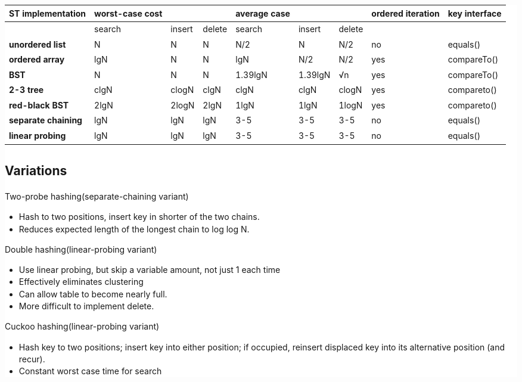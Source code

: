 
| ST implementation | worst-case cost          ||| average case           ||| ordered iteration | key interface |
| --                | --     | --     | --       | --      |     -- |    -- |   --              | --            |
|                   | search | insert | delete   | search  | insert |delete |                   |               |
|**unordered list** | N      | N      | N        | N/2     | N      | N/2   | no                | equals()      |
|**ordered array**  | lgN    | N      | N        | lgN     | N/2    | N/2   | yes               | compareTo()   |
|**BST**            | N      | N      | N        | 1.39lgN |1.39lgN | √n    | yes               | compareTo()   |
| **2-3 tree**    | clgN     | clogN  | clgN     | clgN    | clgN   | clogN | yes               | compareto()   |
|**red-black BST**  | 2lgN     | 2logN  | 2lgN     | 1lgN    | 1lgN   | 1logN | yes             | compareto()   |
|**separate chaining**| lgN  | lgN| lgN| 3-5 | 3-5 | 3-5 | no | equals() |
|**linear probing**| lgN  | lgN| lgN| 3-5 | 3-5 | 3-5 | no | equals() |

## Variations

Two-probe hashing(separate-chaining variant)

+ Hash to two positions, insert key in shorter of the two chains.
+ Reduces expected length of the longest chain to log log N.

Double hashing(linear-probing variant)

+ Use linear probing, but skip a variable amount, not just 1 each time
+ Effectively eliminates clustering
+ Can allow table to become nearly full.
+ More difficult to implement delete.

Cuckoo hashing(linear-probing variant)

+ Hash key to two positions; insert key into either position; if occupied, reinsert displaced key into its alternative position (and recur).
+ Constant worst case time for search




